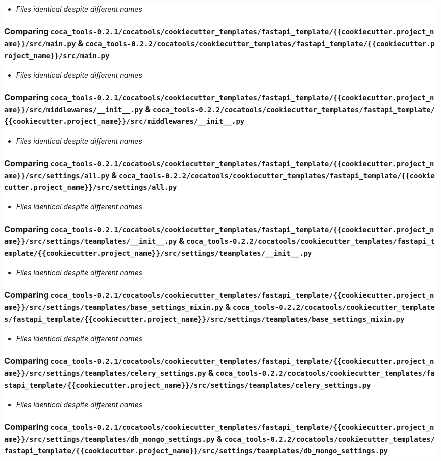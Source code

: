  * *Files identical despite different names*

### Comparing `coca_tools-0.2.1/cocatools/cookiecutter_templates/fastapi_template/{{cookiecutter.project_name}}/src/main.py` & `coca_tools-0.2.2/cocatools/cookiecutter_templates/fastapi_template/{{cookiecutter.project_name}}/src/main.py`

 * *Files identical despite different names*

### Comparing `coca_tools-0.2.1/cocatools/cookiecutter_templates/fastapi_template/{{cookiecutter.project_name}}/src/middlewares/__init__.py` & `coca_tools-0.2.2/cocatools/cookiecutter_templates/fastapi_template/{{cookiecutter.project_name}}/src/middlewares/__init__.py`

 * *Files identical despite different names*

### Comparing `coca_tools-0.2.1/cocatools/cookiecutter_templates/fastapi_template/{{cookiecutter.project_name}}/src/settings/all.py` & `coca_tools-0.2.2/cocatools/cookiecutter_templates/fastapi_template/{{cookiecutter.project_name}}/src/settings/all.py`

 * *Files identical despite different names*

### Comparing `coca_tools-0.2.1/cocatools/cookiecutter_templates/fastapi_template/{{cookiecutter.project_name}}/src/settings/teamplates/__init__.py` & `coca_tools-0.2.2/cocatools/cookiecutter_templates/fastapi_template/{{cookiecutter.project_name}}/src/settings/teamplates/__init__.py`

 * *Files identical despite different names*

### Comparing `coca_tools-0.2.1/cocatools/cookiecutter_templates/fastapi_template/{{cookiecutter.project_name}}/src/settings/teamplates/base_settings_mixin.py` & `coca_tools-0.2.2/cocatools/cookiecutter_templates/fastapi_template/{{cookiecutter.project_name}}/src/settings/teamplates/base_settings_mixin.py`

 * *Files identical despite different names*

### Comparing `coca_tools-0.2.1/cocatools/cookiecutter_templates/fastapi_template/{{cookiecutter.project_name}}/src/settings/teamplates/celery_settings.py` & `coca_tools-0.2.2/cocatools/cookiecutter_templates/fastapi_template/{{cookiecutter.project_name}}/src/settings/teamplates/celery_settings.py`

 * *Files identical despite different names*

### Comparing `coca_tools-0.2.1/cocatools/cookiecutter_templates/fastapi_template/{{cookiecutter.project_name}}/src/settings/teamplates/db_mongo_settings.py` & `coca_tools-0.2.2/cocatools/cookiecutter_templates/fastapi_template/{{cookiecutter.project_name}}/src/settings/teamplates/db_mongo_settings.py`
